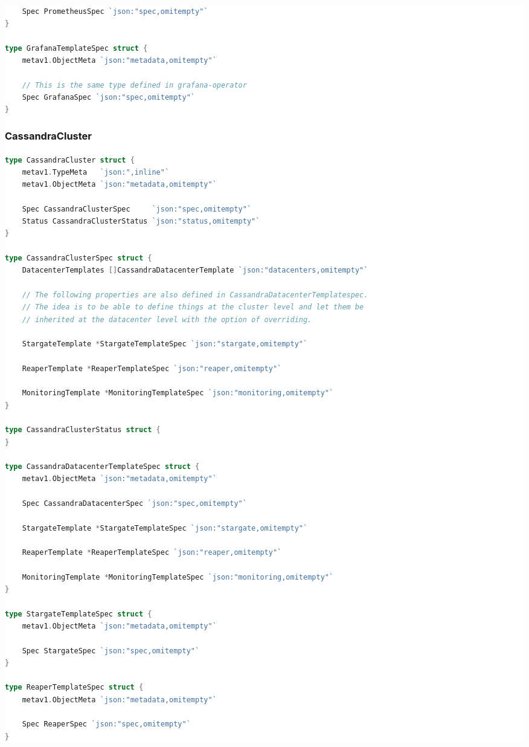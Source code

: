 ```go
    Spec PrometheusSpec `json:"spec,omitempty"`
}

type GrafanaTemplateSpec struct {
    metav1.ObjectMeta `json:"metadata,omitempty"`

    // This is the same type defined in grafana-operator
    Spec GrafanaSpec `json:"spec,omitempty"`
}
```

### CassandraCluster

```go
type CassandraCluster struct {
	metav1.TypeMeta   `json:",inline"`
	metav1.ObjectMeta `json:"metadata,omitempty"`
	
	Spec CassandraClusterSpec     `json:"spec,omitempty"`
	Status CassandraClusterStatus `json:"status,omitempty"`
}

type CassandraClusterSpec struct {
	DatacenterTemplates []CassandraDatacenterTemplate `json:"datacenters,omitempty"`
	
	// The following properties are also defined in CassandraDatacenterTemplatespec.
	// The idea is to be able to define things at the cluster level and let them be
	// inherited at the datacenter level with the option of overriding. 
	
	StargateTemplate *StargateTemplateSpec `json:"stargate,omitempty"`
	
	ReaperTemplate *ReaperTemplateSpec `json:"reaper,omitempty"`
	
	MonitoringTemplate *MonitoringTemplateSpec `json:"monitoring,omitempty"`
}

type CassandraClusterStatus struct {
}

type CassandraDatacenterTemplateSpec struct {
	metav1.ObjectMeta `json:"metadata,omitempty"`

	Spec CassandraDatacenterSpec `json:"spec,omitempty"`
	
	StargateTemplate *StargateTemplateSpec `json:"stargate,omitempty"`
	
	ReaperTemplate *ReaperTemplateSpec `json:"reaper,omitempty"`
	
	MonitoringTemplate *MonitoringTemplateSpec `json:"monitoring,omitempty"`
}

type StargateTemplateSpec struct {
	metav1.ObjectMeta `json:"metadata,omitempty"`
	
	Spec StargateSpec `json:"spec,omitempty"`
}

type ReaperTemplateSpec struct {
	metav1.ObjectMeta `json:"metadata,omitempty"`
	
	Spec ReaperSpec `json:"spec,omitempty"`
}

```